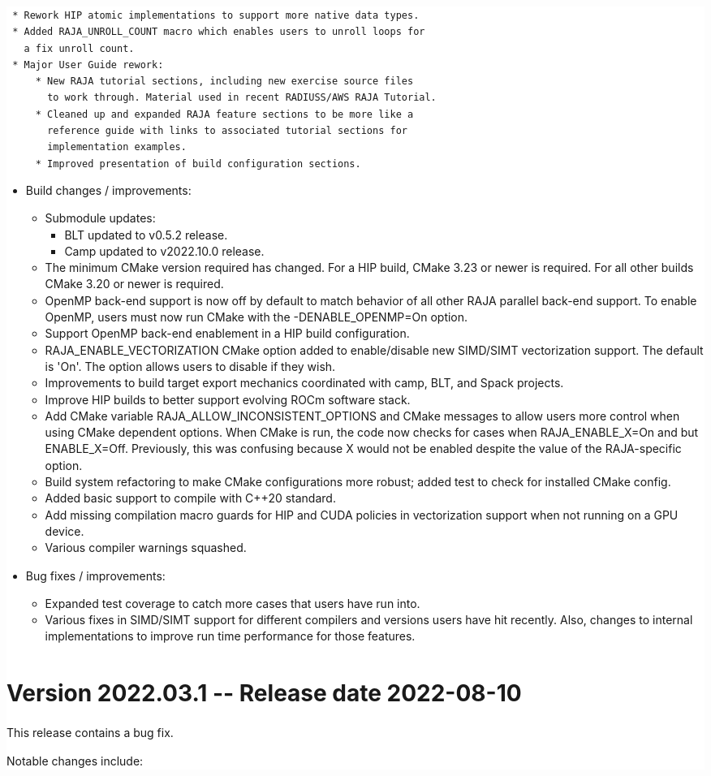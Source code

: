      * Rework HIP atomic implementations to support more native data types.
     * Added RAJA_UNROLL_COUNT macro which enables users to unroll loops for
       a fix unroll count.
     * Major User Guide rework:
         * New RAJA tutorial sections, including new exercise source files
           to work through. Material used in recent RADIUSS/AWS RAJA Tutorial.
         * Cleaned up and expanded RAJA feature sections to be more like a
           reference guide with links to associated tutorial sections for
           implementation examples.
         * Improved presentation of build configuration sections.

  * Build changes / improvements:
     * Submodule updates:
         * BLT updated to v0.5.2 release.
         * Camp updated to v2022.10.0 release.
     * The minimum CMake version required has changed. For a HIP build,
       CMake 3.23 or newer is required. For all other builds CMake 3.20
       or newer is required.
     * OpenMP back-end support is now off by default to match behavior of
       all other RAJA parallel back-end support. To enable OpenMP, users
       must now run CMake with the -DENABLE_OPENMP=On option.
     * Support OpenMP back-end enablement in a HIP build configuration.
     * RAJA_ENABLE_VECTORIZATION CMake option added to enable/disable
       new SIMD/SIMT vectorization support. The default is 'On'. The option
       allows users to disable if they wish.
     * Improvements to build target export mechanics coordinated with camp,
       BLT, and Spack projects.
     * Improve HIP builds to better support evolving ROCm software stack.
     * Add CMake variable RAJA_ALLOW_INCONSISTENT_OPTIONS and CMake messages
       to allow users more control when using CMake dependent options. When
       CMake is run, the code now checks for cases when RAJA_ENABLE_X=On and
       but ENABLE_X=Off. Previously, this was confusing because X would not
       be enabled despite the value of the RAJA-specific option.
     * Build system refactoring to make CMake configurations more robust; added
       test to check for installed CMake config. 
     * Added basic support to compile with C++20 standard.
     * Add missing compilation macro guards for HIP and CUDA policies in
       vectorization support when not running on a GPU device.
     * Various compiler warnings squashed. 

  * Bug fixes / improvements:
     * Expanded test coverage to catch more cases that users have run into.
     * Various fixes in SIMD/SIMT support for different compilers and versions
       users have hit recently. Also, changes to internal implementations to
       improve run time performance for those features.


Version 2022.03.1 -- Release date 2022-08-10
============================================

This release contains a bug fix.

Notable changes include:
